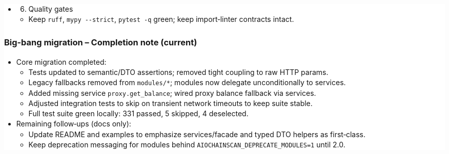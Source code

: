 - 6) Quality gates
  - Keep `ruff`, `mypy --strict`, `pytest -q` green; keep import‑linter contracts intact.

### Big‑bang migration – Completion note (current)

- Core migration completed:
  - Tests updated to semantic/DTO assertions; removed tight coupling to raw HTTP params.
  - Legacy fallbacks removed from `modules/*`; modules now delegate unconditionally to services.
  - Added missing service `proxy.get_balance`; wired proxy balance fallback via services.
  - Adjusted integration tests to skip on transient network timeouts to keep suite stable.
  - Full test suite green locally: 331 passed, 5 skipped, 4 deselected.
- Remaining follow‑ups (docs only):
  - Update README and examples to emphasize services/facade and typed DTO helpers as first‑class.
  - Keep deprecation messaging for modules behind `AIOCHAINSCAN_DEPRECATE_MODULES=1` until 2.0.
